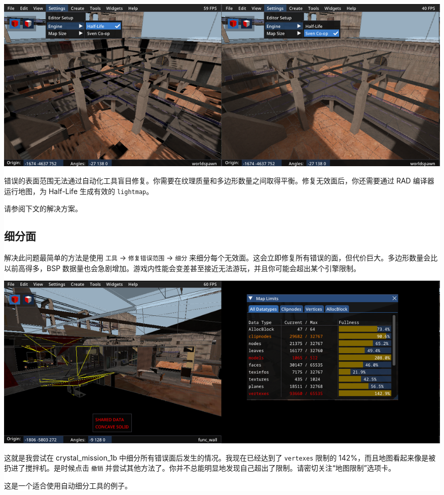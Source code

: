![image](../../images/bspguy/github-asset-66b19407-af37-4a5d-8c56-822224831aaf.png)

错误的表面范围无法通过自动化工具盲目修复。你需要在纹理质量和多边形数量之间取得平衡。修复无效面后，你还需要通过 RAD 编译器运行地图，为 Half-Life 生成有效的 `lightmap`。

请参阅下文的解决方案。

## 细分面

解决此问题最简单的方法是使用 `工具` -> `修复错误范围` -> `细分` 来细分每个无效面。这会立即修复所有错误的面，但代价巨大。多边形数量会比以前高得多，BSP 数据量也会急剧增加。游戏内性能会变差甚至接近无法游玩，并且你可能会超出某个引擎限制。

![image](../../images/bspguy/github-asset-3b936acb-9013-4dc9-b181-d7435f2228b7.png)

这就是我尝试在 crystal_mission_1b 中细分所有错误面后发生的情况。我现在已经达到了 `vertexes` 限制的 142%，而且地图看起来像是被扔进了搅拌机。是时候点击 `撤销` 并尝试其他方法了。你并不总能明显地发现自己超出了限制。请密切关注“地图限制”选项卡。

这是一个适合使用自动细分工具的例子。
